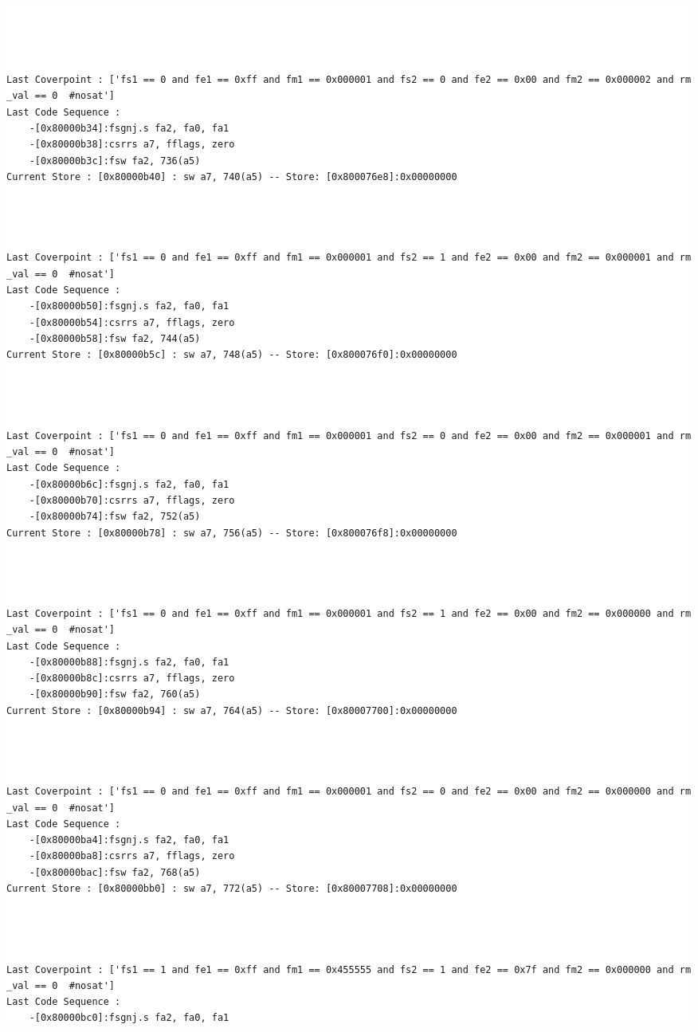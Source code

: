 ```




Last Coverpoint : ['fs1 == 0 and fe1 == 0xff and fm1 == 0x000001 and fs2 == 0 and fe2 == 0x00 and fm2 == 0x000002 and rm_val == 0  #nosat']
Last Code Sequence : 
	-[0x80000b34]:fsgnj.s fa2, fa0, fa1
	-[0x80000b38]:csrrs a7, fflags, zero
	-[0x80000b3c]:fsw fa2, 736(a5)
Current Store : [0x80000b40] : sw a7, 740(a5) -- Store: [0x800076e8]:0x00000000




Last Coverpoint : ['fs1 == 0 and fe1 == 0xff and fm1 == 0x000001 and fs2 == 1 and fe2 == 0x00 and fm2 == 0x000001 and rm_val == 0  #nosat']
Last Code Sequence : 
	-[0x80000b50]:fsgnj.s fa2, fa0, fa1
	-[0x80000b54]:csrrs a7, fflags, zero
	-[0x80000b58]:fsw fa2, 744(a5)
Current Store : [0x80000b5c] : sw a7, 748(a5) -- Store: [0x800076f0]:0x00000000




Last Coverpoint : ['fs1 == 0 and fe1 == 0xff and fm1 == 0x000001 and fs2 == 0 and fe2 == 0x00 and fm2 == 0x000001 and rm_val == 0  #nosat']
Last Code Sequence : 
	-[0x80000b6c]:fsgnj.s fa2, fa0, fa1
	-[0x80000b70]:csrrs a7, fflags, zero
	-[0x80000b74]:fsw fa2, 752(a5)
Current Store : [0x80000b78] : sw a7, 756(a5) -- Store: [0x800076f8]:0x00000000




Last Coverpoint : ['fs1 == 0 and fe1 == 0xff and fm1 == 0x000001 and fs2 == 1 and fe2 == 0x00 and fm2 == 0x000000 and rm_val == 0  #nosat']
Last Code Sequence : 
	-[0x80000b88]:fsgnj.s fa2, fa0, fa1
	-[0x80000b8c]:csrrs a7, fflags, zero
	-[0x80000b90]:fsw fa2, 760(a5)
Current Store : [0x80000b94] : sw a7, 764(a5) -- Store: [0x80007700]:0x00000000




Last Coverpoint : ['fs1 == 0 and fe1 == 0xff and fm1 == 0x000001 and fs2 == 0 and fe2 == 0x00 and fm2 == 0x000000 and rm_val == 0  #nosat']
Last Code Sequence : 
	-[0x80000ba4]:fsgnj.s fa2, fa0, fa1
	-[0x80000ba8]:csrrs a7, fflags, zero
	-[0x80000bac]:fsw fa2, 768(a5)
Current Store : [0x80000bb0] : sw a7, 772(a5) -- Store: [0x80007708]:0x00000000




Last Coverpoint : ['fs1 == 1 and fe1 == 0xff and fm1 == 0x455555 and fs2 == 1 and fe2 == 0x7f and fm2 == 0x000000 and rm_val == 0  #nosat']
Last Code Sequence : 
	-[0x80000bc0]:fsgnj.s fa2, fa0, fa1
```